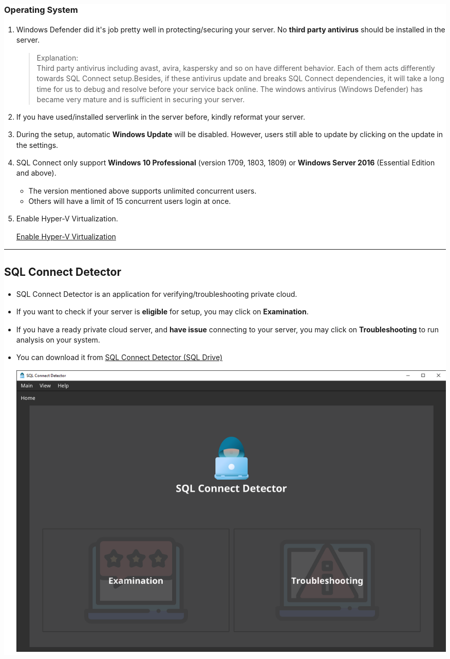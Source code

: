 ### Operating System
1. Windows Defender did it's job pretty well in protecting/securing your server. No **third party antivirus** should be installed in the server.

    >Explanation:<br>
    Third party antivirus including avast, avira, kaspersky and so on have different behavior. Each of them acts differently towards SQL Connect setup.Besides, if these antivirus update and breaks SQL Connect dependencies, it will take a long time for us to debug and resolve before your service back online. The windows antivirus (Windows Defender) has became very mature and is sufficient in securing your server.

2. If you have used/installed serverlink in the server before, kindly reformat your server.
3. During the setup, automatic **Windows Update** will be disabled. However, users still able to update by clicking on the update in the settings.
4. SQL Connect only support **Windows 10 Professional** (version 1709, 1803, 1809) or **Windows Server 2016** (Essential Edition and above).
	- The version mentioned above supports unlimited concurrent users.
	- Others will have a limit of 15 concurrent users login at once.
5. Enable Hyper-V Virtualization.

  	[Enable Hyper-V Virtualization](https://docs.microsoft.com/en-us/virtualization/hyper-v-on-windows/quick-start/enable-hyper-v)
	
---
## SQL Connect Detector
- SQL Connect Detector is an application for verifying/troubleshooting private cloud.
- If you want to check if your server is **eligible** for setup, you may click on **Examination**.
- If you have a ready private cloud server, and **have issue** connecting to your server, you may click on **Troubleshooting** to run analysis on your system.
- You can download it from [SQL Connect Detector (SQL Drive)](https://drive.sql.com.my/s/rqRfFy8YMbckmA9)

	![SQL Connect Detector 1](img/private-cloud/sql-connect-detector-1.png)
	